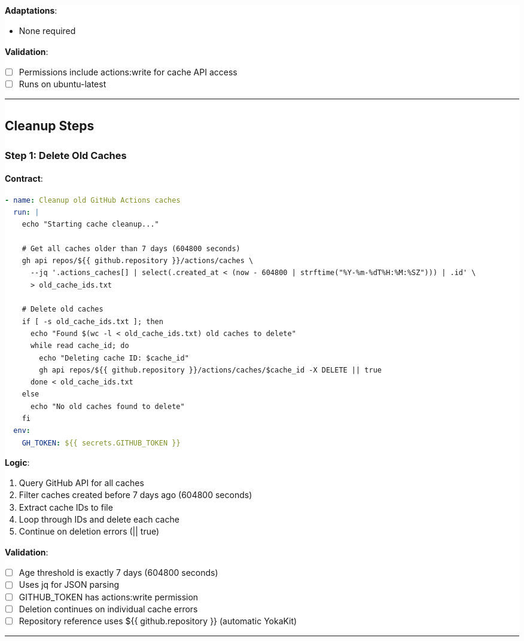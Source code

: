 **Adaptations**:
- None required

**Validation**:
- [ ] Permissions include actions:write for cache API access
- [ ] Runs on ubuntu-latest

---

## Cleanup Steps

### Step 1: Delete Old Caches

**Contract**:
```yaml
- name: Cleanup old GitHub Actions caches
  run: |
    echo "Starting cache cleanup..."

    # Get all caches older than 7 days (604800 seconds)
    gh api repos/${{ github.repository }}/actions/caches \
      --jq '.actions_caches[] | select(.created_at < (now - 604800 | strftime("%Y-%m-%dT%H:%M:%SZ"))) | .id' \
      > old_cache_ids.txt

    # Delete old caches
    if [ -s old_cache_ids.txt ]; then
      echo "Found $(wc -l < old_cache_ids.txt) old caches to delete"
      while read cache_id; do
        echo "Deleting cache ID: $cache_id"
        gh api repos/${{ github.repository }}/actions/caches/$cache_id -X DELETE || true
      done < old_cache_ids.txt
    else
      echo "No old caches found to delete"
    fi
  env:
    GH_TOKEN: ${{ secrets.GITHUB_TOKEN }}
```

**Logic**:
1. Query GitHub API for all caches
2. Filter caches created before 7 days ago (604800 seconds)
3. Extract cache IDs to file
4. Loop through IDs and delete each cache
5. Continue on deletion errors (|| true)

**Validation**:
- [ ] Age threshold is exactly 7 days (604800 seconds)
- [ ] Uses jq for JSON parsing
- [ ] GITHUB_TOKEN has actions:write permission
- [ ] Deletion continues on individual cache errors
- [ ] Repository reference uses ${{ github.repository }} (automatic YokaKit)

---